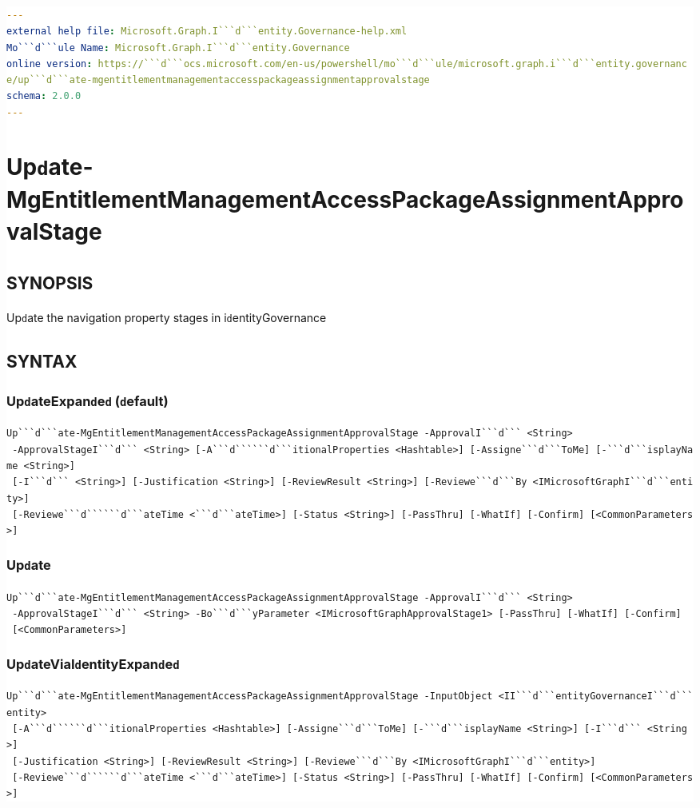 ```yaml
---
external help file: Microsoft.Graph.I```d```entity.Governance-help.xml
Mo```d```ule Name: Microsoft.Graph.I```d```entity.Governance
online version: https://```d```ocs.microsoft.com/en-us/powershell/mo```d```ule/microsoft.graph.i```d```entity.governance/up```d```ate-mgentitlementmanagementaccesspackageassignmentapprovalstage
schema: 2.0.0
---
```


# Up```d```ate-MgEntitlementManagementAccessPackageAssignmentApprovalStage

## SYNOPSIS
Up```d```ate the navigation property stages in i```d```entityGovernance

## SYNTAX

### Up```d```ateExpan```d```e```d``` (```d```efault)
```
Up```d```ate-MgEntitlementManagementAccessPackageAssignmentApprovalStage -ApprovalI```d``` <String>
 -ApprovalStageI```d``` <String> [-A```d``````d```itionalProperties <Hashtable>] [-Assigne```d```ToMe] [-```d```isplayName <String>]
 [-I```d``` <String>] [-Justification <String>] [-ReviewResult <String>] [-Reviewe```d```By <IMicrosoftGraphI```d```entity>]
 [-Reviewe```d``````d```ateTime <```d```ateTime>] [-Status <String>] [-PassThru] [-WhatIf] [-Confirm] [<CommonParameters>]
```

### Up```d```ate
```
Up```d```ate-MgEntitlementManagementAccessPackageAssignmentApprovalStage -ApprovalI```d``` <String>
 -ApprovalStageI```d``` <String> -Bo```d```yParameter <IMicrosoftGraphApprovalStage1> [-PassThru] [-WhatIf] [-Confirm]
 [<CommonParameters>]
```

### Up```d```ateViaI```d```entityExpan```d```e```d```
```
Up```d```ate-MgEntitlementManagementAccessPackageAssignmentApprovalStage -InputObject <II```d```entityGovernanceI```d```entity>
 [-A```d``````d```itionalProperties <Hashtable>] [-Assigne```d```ToMe] [-```d```isplayName <String>] [-I```d``` <String>]
 [-Justification <String>] [-ReviewResult <String>] [-Reviewe```d```By <IMicrosoftGraphI```d```entity>]
 [-Reviewe```d``````d```ateTime <```d```ateTime>] [-Status <String>] [-PassThru] [-WhatIf] [-Confirm] [<CommonParameters>]
```
